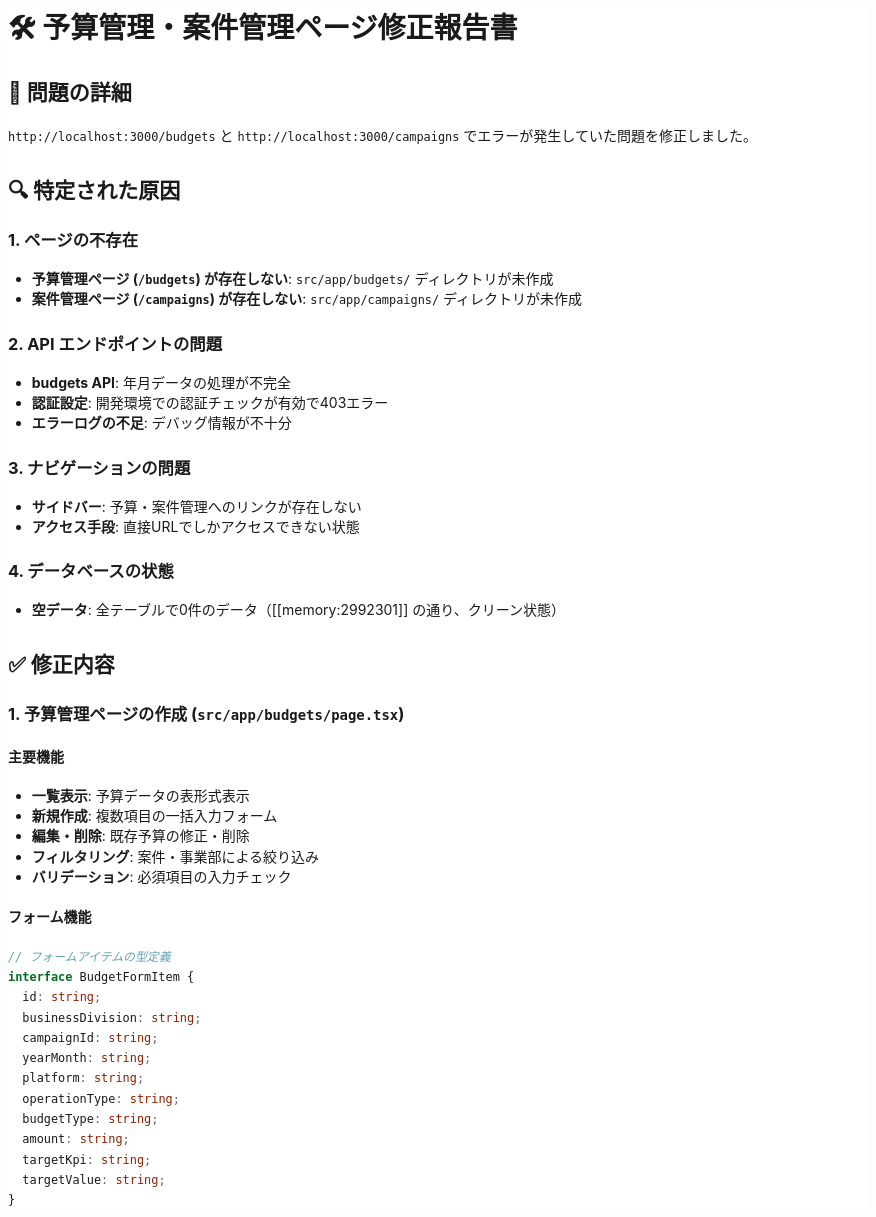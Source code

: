 # 🛠️ 予算管理・案件管理ページ修正報告書

## 🚨 **問題の詳細**

`http://localhost:3000/budgets` と `http://localhost:3000/campaigns` でエラーが発生していた問題を修正しました。

## 🔍 **特定された原因**

### **1. ページの不存在**
- **予算管理ページ (`/budgets`) が存在しない**: `src/app/budgets/` ディレクトリが未作成
- **案件管理ページ (`/campaigns`) が存在しない**: `src/app/campaigns/` ディレクトリが未作成

### **2. API エンドポイントの問題**
- **budgets API**: 年月データの処理が不完全
- **認証設定**: 開発環境での認証チェックが有効で403エラー
- **エラーログの不足**: デバッグ情報が不十分

### **3. ナビゲーションの問題**
- **サイドバー**: 予算・案件管理へのリンクが存在しない
- **アクセス手段**: 直接URLでしかアクセスできない状態

### **4. データベースの状態**
- **空データ**: 全テーブルで0件のデータ（[[memory:2992301]] の通り、クリーン状態）

## ✅ **修正内容**

### **1. 予算管理ページの作成** (`src/app/budgets/page.tsx`)

#### **主要機能**
- **一覧表示**: 予算データの表形式表示
- **新規作成**: 複数項目の一括入力フォーム
- **編集・削除**: 既存予算の修正・削除
- **フィルタリング**: 案件・事業部による絞り込み
- **バリデーション**: 必須項目の入力チェック

#### **フォーム機能**
```typescript
// フォームアイテムの型定義
interface BudgetFormItem {
  id: string;
  businessDivision: string;
  campaignId: string;
  yearMonth: string;
  platform: string;
  operationType: string;
  budgetType: string;
  amount: string;
  targetKpi: string;
  targetValue: string;
}
```
